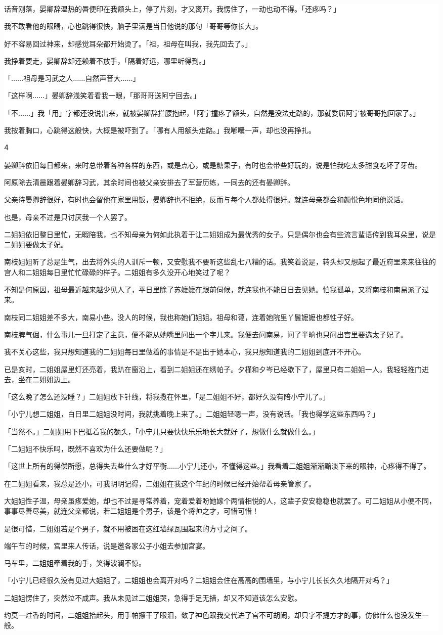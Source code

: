 话音刚落，晏卿辞温热的唇便印在我额头上，停了片刻，才又离开。我愣住了，一动也动不得。「还疼吗？」

我不敢看他的眼睛，心也跳得很快，脑子里满是当日他说的那句「哥哥等你长大」。

好不容易回过神来，却感觉耳朵都开始烫了。「祖，祖母在叫我，我先回去了。」

我挣着要走，晏卿辞却还赖着不放手，「隔着好远，哪里听得到。」

「……祖母是习武之人……自然声音大……」

「这样啊……」晏卿辞浅笑着看我一眼，「那哥哥送阿宁回去。」

「不……」我「用」字都还没说出来，就被晏卿辞拦腰抱起，「阿宁撞疼了额头，自然是没法走路的，那就委屈阿宁被哥哥抱回家了。」

我按着胸口，心跳得这般快，大概是被吓到了。「哪有人用额头走路。」我嘟囔一声，却也没再挣扎。

4

晏卿辞依旧每日都来，来时总带着各种各样的东西，或是点心，或是糖果子，有时也会带些好玩的，说是怕我吃太多甜食吃坏了牙齿。

阿原除去清晨跟着晏卿辞习武，其余时间也被父亲安排去了军营历练，一同去的还有晏卿辞。

父亲待晏卿辞很好，有时也会留他在家里用饭，晏卿辞也不拒绝，反而与每个人都处得很好。就连母亲都会和颜悦色地同他说话。

也是，母亲不过是只讨厌我一个人罢了。

二姐姐依旧整日里忙，无暇陪我，也不知母亲为何如此执着于让二姐姐成为最优秀的女子。只是偶尔也会有些流言蜚语传到我耳朵里，说是二姐姐要做太子妃。

南枝姐姐听了总是生气，出去将外头的人训斥一顿，又安慰我不要听这些乱七八糟的话。我笑着说是，转头却又想起了最近府里来来往往的宫人和二姐姐每日里忙忙碌碌的样子。二姐姐有多久没开心地笑过了呢？

不知是何原因，祖母最近越来越少见人了，平日里除了苏嬷嬷在跟前伺候，就连我也不能日日去见她。怕我孤单，又将南枝和南易派了过来。

南枝同二姐姐差不多大，南易小些。没人的时候，我也称她们姐姐。祖母和蔼，连着她院里丫鬟嬷嬷也都性子好。

南枝脾气倔，什么事儿一旦打定了主意，便不能从她嘴里问出一个字儿来。我便去问南易，问了半晌也只问出宫里要选太子妃了。

我不关心这些，我只想知道我的二姐姐每日里做着的事情是不是出于她本心，我只想知道我的二姐姐到底开不开心。

已是亥时，二姐姐屋里灯还亮着，我趴在窗沿上，看到二姐姐还在绣帕子。夕槿和夕岑已经歇下了，屋里只有二姐姐一人。我轻轻推门进去，坐在二姐姐边上。

「这么晚了怎么还没睡？」二姐姐放下针线，将我揽在怀里，「是二姐姐不好，都好久没有陪小宁儿了。」

「小宁儿想二姐姐，白日里二姐姐没时间，我就挑着晚上来了。」二姐姐轻嗯一声，没有说话。「我也得学这些东西吗？」

「当然不。」二姐姐用下巴抵着我的额头，「小宁儿只要快快乐乐地长大就好了，想做什么就做什么。」

「二姐姐不快乐吗，既然不喜欢为什么还要做呢？」

「这世上所有的得偿所愿，总得失去些什么才好平衡……小宁儿还小，不懂得这些。」我看着二姐姐渐渐黯淡下来的眼神，心疼得不得了。

在二姐姐看来，我总是还小，可我明明记得，二姐姐在我这个年纪的时候已经开始帮着母亲管家了。

大姐姐性子温，母亲虽疼爱她，却也不过是寻常养着，宠着爱着盼她嫁个两情相悦的人，这辈子安安稳稳也就罢了。可二姐姐从小便不同，事事尽善尽美，就连父亲都说，若二姐姐是个男子，该是个将帅之才，可惜可惜！

是很可惜，二姐姐若是个男子，就不用被困在这红墙绿瓦围起来的方寸之间了。

端午节的时候，宫里来人传话，说是邀各家公子小姐去参加宫宴。

马车里，二姐姐牵着我的手，笑得波澜不惊。

「小宁儿已经很久没有见过大姐姐了，二姐姐也会离开对吗？二姐姐会住在高高的围墙里，与小宁儿长长久久地隔开对吗？」

二姐姐愣住了，突然泣不成声。我从未见过二姐姐哭，急得手足无措，却又不知道该怎么安慰。

约莫一炷香的时间，二姐姐抬起头，用手帕擦干了眼泪，敛了神色跟我交代进了宫不可胡闹，却只字不提方才的事，仿佛什么也没发生一般。
